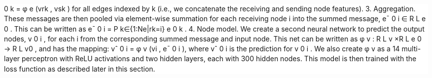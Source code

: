 0
k = φ
e
(vrk
, vsk
) for all edges indexed by k (i.e., we concatenate the receiving and
sending node features).
3. Aggregation. These messages are then pooled via element-wise summation for each receiving
node i into the summed message, e¯
0
i ∈ R
L
e
0
. This can be written as e¯
0
i =
P
k∈{1:Ne|rk=i}
e
0
k
.
4. Node model. We create a second neural network to predict the output nodes, v
0
i
, for each i from the
corresponding summed message and input node. This net can be written as φ
v
: R
L
v
×R
L
e
0
→ R
L
v0
,
and has the mapping: vˆ
0
i = φ
v
(vi
, e¯
0
i
), where vˆ
0
i
is the prediction for v
0
i
. We also create φ
v
as a
14
multi-layer perceptron with ReLU activations and two hidden layers, each with 300 hidden nodes.
This model is then trained with the loss function as described later in this section.
